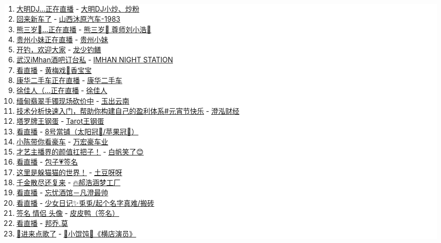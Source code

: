 1. [大明DJ...正在直播](https://webcast.amemv.com/webcast/reflow/6935811602801347339) - [大明DJ小炒、炒粉](https://www.iesdouyin.com/share/user/72342069486?sec_uid=MS4wLjABAAAAkFBZCIDmr56sROCfnHaEloSHHSBx6ZB9d18KQ9XThcg)
1. [回来新车了](https://webcast.amemv.com/webcast/reflow/6935799971757263624) - [山西沐原汽车-1983](https://www.iesdouyin.com/share/user/527379323173757?sec_uid=MS4wLjABAAAAWPlTlH4RmBeui0SK6sX_gjVdOwEGjDuDkCr8kCFFVy4)
1. [熊三岁🐬...正在直播](https://webcast.amemv.com/webcast/reflow/6935815786334358283) - [熊三岁🐬 尊师刘小浩🤟](https://www.iesdouyin.com/share/user/527357519855960?sec_uid=MS4wLjABAAAAl5HMWErpGN9Y5ZhCFppsFHbcEm-yK7H00ab9rjjXVjs)
1. [贵州小妹正在直播](https://webcast.amemv.com/webcast/reflow/6935832803447999240) - [贵州小妹](https://www.iesdouyin.com/share/user/2985889171518780?sec_uid=MS4wLjABAAAAyUhkihsuHD9t0drLEkNJ5P-PgFyJDSUk7d12ZI4MqNtH3Oxffxiois31IH4S1t_O)
1. [开钓，欢迎大家](https://webcast.amemv.com/webcast/reflow/6935793307528268582) - [龙少钓鳝](https://www.iesdouyin.com/share/user/98263196510?sec_uid=MS4wLjABAAAAjaooJbIvRqIcX6xKzhnwjXXaTU6iwfR5K-6NkPmMw8M)
1. [武汉iMhan酒吧订台私](https://webcast.amemv.com/webcast/reflow/6935836389204380424) - [IMHAN NIGHT STATION](https://www.iesdouyin.com/share/user/98263976183?sec_uid=MS4wLjABAAAA_IUdZl3ENsRG8sCcoNUsxStqGP-BJNZOIwkMlfYgSnQ)
1. [看直播](https://webcast.amemv.com/webcast/reflow/6935784110765919008) - [黄梅戏🌸香宝宝](https://www.iesdouyin.com/share/user/105215303104?sec_uid=MS4wLjABAAAAWWqdcE-YQ1jeY3GRGdEBJ2N9Njj2xLN1861w2KXFU0Y)
1. [康华二手车正在直播](https://webcast.amemv.com/webcast/reflow/6935837655674424099) - [康华二手车](https://www.iesdouyin.com/share/user/99535458616?sec_uid=MS4wLjABAAAA56YHmROYMdhuRHEpcVVHq9EoOPtcE3oIvPMkFpmEZfk)
1. [徐佳人（...正在直播](https://webcast.amemv.com/webcast/reflow/6935810818462288643) - [徐佳人](https://www.iesdouyin.com/share/user/2805543898194276?sec_uid=MS4wLjABAAAAuRqrdnuqJwcHJC97pkh3BTpqn6W_9RyAk5mD_iYu-p3aVDlqr-JI6yGmTavuhJa0)
1. [缅甸翡翠手镯现场砍价中](https://webcast.amemv.com/webcast/reflow/6935477537480919823) - [玉出云南](https://www.iesdouyin.com/share/user/2269012992206815?sec_uid=MS4wLjABAAAAeY3m_6POKCvwL5o_8icx4I7U2hhTsuGStaVk3WRetmZnMf4deRjD2s0i7zNRwDl5)
1. [技术分析快速入门，帮助你构建自己的盈利体系#元宵节快乐](https://webcast.amemv.com/webcast/reflow/6935733834495445796) - [澄泓财经](https://www.iesdouyin.com/share/user/111146264441?sec_uid=MS4wLjABAAAAKmn3bBWZsf79YDzAxYF9SUEYjQZg-08YP6_3GBp3-Uo)
1. [塔罗牌王钢蛋](https://webcast.amemv.com/webcast/reflow/6935835258155813640) - [Tarot王钢蛋](https://www.iesdouyin.com/share/user/1741258717407064?sec_uid=MS4wLjABAAAA-6m3wqhqnAgDNT2IcbDo8RWsSSbfAg9NbF6WSkNY6bPPR7Oppl_v3HtqcBsjnejh)
1. [看直播](https://webcast.amemv.com/webcast/reflow/6935696023616588548) - [8号當铺（太阳冠👑/苹果冠👑）](https://www.iesdouyin.com/share/user/1882016088869448?sec_uid=MS4wLjABAAAA0cWdUfbpJlqMtxqHXFTWb1RucVGJB9mzF0qA0hX2p4UMCUzHye-ov3w5A53faejP)
1. [小陈带你看豪车](https://webcast.amemv.com/webcast/reflow/6935689743481031460) - [万宏豪车业](https://www.iesdouyin.com/share/user/96041343549?sec_uid=MS4wLjABAAAAqpF1_ZRAXbpyQ10z0vbbdKUp_VMX5IjvdH48LE6Mlk4)
1. [才艺主播界的颜值扛把子！](https://webcast.amemv.com/webcast/reflow/6935843343221918494) - [白帆笑了😊](https://www.iesdouyin.com/share/user/7073871593?sec_uid=MS4wLjABAAAAr3u6ZHdHbv4gQktWEQA3nN1SmA6GIWbhvyVTsi-vJnc)
1. [看直播](https://webcast.amemv.com/webcast/reflow/6935840300204460837) - [包子💗签名](https://www.iesdouyin.com/share/user/57275247913?sec_uid=MS4wLjABAAAAzaDkzwII738m6m7yWEhPGPmzID0jGU1PiC4Ps7GdDFU)
1. [这里是躲猫猫的世界！](https://webcast.amemv.com/webcast/reflow/6935773535323327262) - [土豆呀呀](https://www.iesdouyin.com/share/user/1750016264504447?sec_uid=MS4wLjABAAAABBKYW2iIn0KX0K4fiw9NDTWQ1FMhUIpPRDQ7jrmTv-cpBbV-rDmQq0XrpE1hXVNI)
1. [千金散尽还复来](https://webcast.amemv.com/webcast/reflow/6935822972141832972) - [🔥郝浩涵梦工厂](https://www.iesdouyin.com/share/user/59569634270?sec_uid=MS4wLjABAAAAJFimMcpqtoJWjvTApKORAa_Tr9D92zqjXWasBByosuA)
1. [看直播](https://webcast.amemv.com/webcast/reflow/6935675699831311118) - [忘忧酒馆－凡澄最帅](https://www.iesdouyin.com/share/user/102416489382?sec_uid=MS4wLjABAAAAeUU6Y6n9Rl_6K5S-OymupzQy28gaPwOnJ1xHcTQVRk8)
1. [看直播](https://webcast.amemv.com/webcast/reflow/6935721512506788647) - [少女日记✨兎兎/起个名字真难/搬砖](https://www.iesdouyin.com/share/user/880028771685438?sec_uid=MS4wLjABAAAAuvRpQHe2EaJGT7k1vf26CrMaJKuF8TLqNpocWm5WCiA)
1. [签名 情侣 头像](https://webcast.amemv.com/webcast/reflow/6935825383627557640) - [皮皮鸭（签名）](https://www.iesdouyin.com/share/user/1855565574186574?sec_uid=MS4wLjABAAAAQ0FObzAs4vus8Xm2ZGexPMgC3SDU_ufceE2qeH-D4qs8ORpJ6TaBW_qGGFeuJ4qO)
1. [看直播](https://webcast.amemv.com/webcast/reflow/6935796865648642820) - [邦乔.莫](https://www.iesdouyin.com/share/user/111321009235?sec_uid=MS4wLjABAAAATXS8oRcCsP1-0V6JGvmXNpsDgoxrkFm1Qey1RX2fdb0)
1. [🍅进来点歌了](https://webcast.amemv.com/webcast/reflow/6935801554637196068) - [🍅小馄饨🍅《横店演员》](https://www.iesdouyin.com/share/user/69046291239?sec_uid=MS4wLjABAAAAO05mruRrYj57hvQqUghYzrmHCX5fmo0tbEtK_OnQB7U)